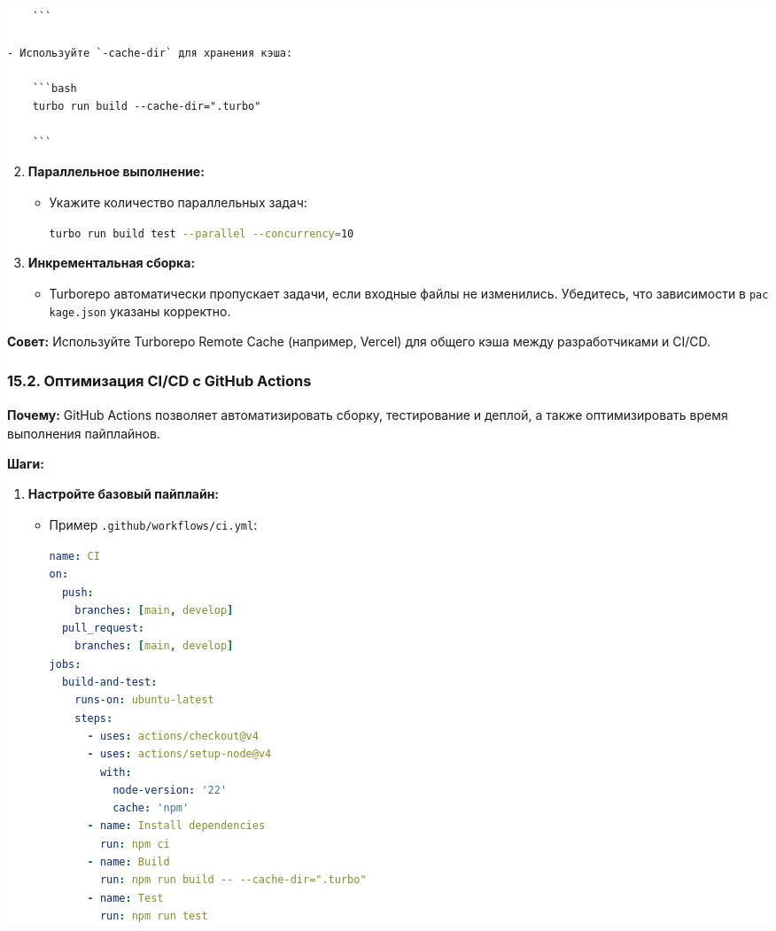         ```
        
    - Используйте `-cache-dir` для хранения кэша:
        
        ```bash
        turbo run build --cache-dir=".turbo"
        
        ```
        
2. **Параллельное выполнение:**
    - Укажите количество параллельных задач:
        
        ```bash
        turbo run build test --parallel --concurrency=10
        
        ```
        
3. **Инкрементальная сборка:**
    - Turborepo автоматически пропускает задачи, если входные файлы не изменились. Убедитесь, что зависимости в `package.json` указаны корректно.

**Совет:** Используйте Turborepo Remote Cache (например, Vercel) для общего кэша между разработчиками и CI/CD.

### 15.2. Оптимизация CI/CD с GitHub Actions

**Почему:** GitHub Actions позволяет автоматизировать сборку, тестирование и деплой, а также оптимизировать время выполнения пайплайнов.

**Шаги:**

1. **Настройте базовый пайплайн:**
    - Пример `.github/workflows/ci.yml`:
        
        ```yaml
        name: CI
        on:
          push:
            branches: [main, develop]
          pull_request:
            branches: [main, develop]
        jobs:
          build-and-test:
            runs-on: ubuntu-latest
            steps:
              - uses: actions/checkout@v4
              - uses: actions/setup-node@v4
                with:
                  node-version: '22'
                  cache: 'npm'
              - name: Install dependencies
                run: npm ci
              - name: Build
                run: npm run build -- --cache-dir=".turbo"
              - name: Test
                run: npm run test
        
